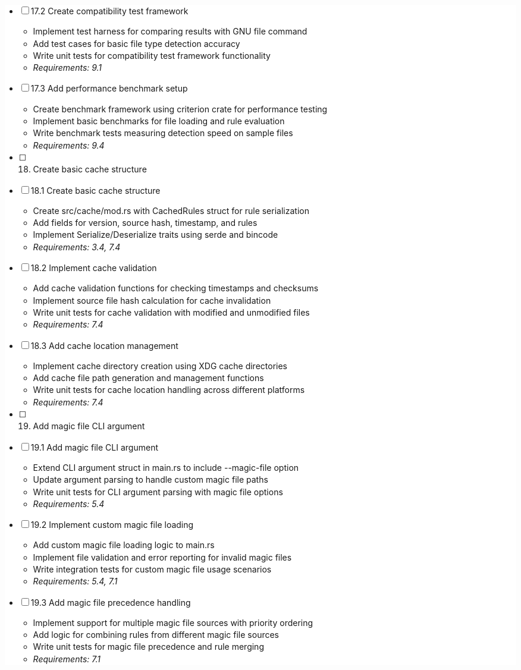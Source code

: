 - [ ] 17.2 Create compatibility test framework

  - Implement test harness for comparing results with GNU file command
  - Add test cases for basic file type detection accuracy
  - Write unit tests for compatibility test framework functionality
  - _Requirements: 9.1_

- [ ] 17.3 Add performance benchmark setup

  - Create benchmark framework using criterion crate for performance testing
  - Implement basic benchmarks for file loading and rule evaluation
  - Write benchmark tests measuring detection speed on sample files
  - _Requirements: 9.4_

- [ ] 18. Create basic cache structure

- [ ] 18.1 Create basic cache structure

  - Create src/cache/mod.rs with CachedRules struct for rule serialization
  - Add fields for version, source hash, timestamp, and rules
  - Implement Serialize/Deserialize traits using serde and bincode
  - _Requirements: 3.4, 7.4_

- [ ] 18.2 Implement cache validation

  - Add cache validation functions for checking timestamps and checksums
  - Implement source file hash calculation for cache invalidation
  - Write unit tests for cache validation with modified and unmodified files
  - _Requirements: 7.4_

- [ ] 18.3 Add cache location management

  - Implement cache directory creation using XDG cache directories
  - Add cache file path generation and management functions
  - Write unit tests for cache location handling across different platforms
  - _Requirements: 7.4_

- [ ] 19. Add magic file CLI argument

- [ ] 19.1 Add magic file CLI argument

  - Extend CLI argument struct in main.rs to include --magic-file option
  - Update argument parsing to handle custom magic file paths
  - Write unit tests for CLI argument parsing with magic file options
  - _Requirements: 5.4_

- [ ] 19.2 Implement custom magic file loading

  - Add custom magic file loading logic to main.rs
  - Implement file validation and error reporting for invalid magic files
  - Write integration tests for custom magic file usage scenarios
  - _Requirements: 5.4, 7.1_

- [ ] 19.3 Add magic file precedence handling

  - Implement support for multiple magic file sources with priority ordering
  - Add logic for combining rules from different magic file sources
  - Write unit tests for magic file precedence and rule merging
  - _Requirements: 7.1_
